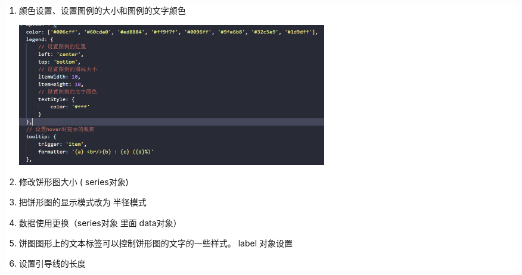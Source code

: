 
1. 颜色设置、设置图例的大小和图例的文字颜色

    <img src="images/ECharts.assets/image-20210828181028795.png" alt="image-20210828181028795" style="zoom:50%;" />

    

2. 修改饼形图大小 ( series对象)

3.  把饼形图的显示模式改为 半径模式

4. 数据使用更换（series对象 里面 data对象）

5. 饼图图形上的文本标签可以控制饼形图的文字的一些样式。   label 对象设置

6. 设置引导线的长度
